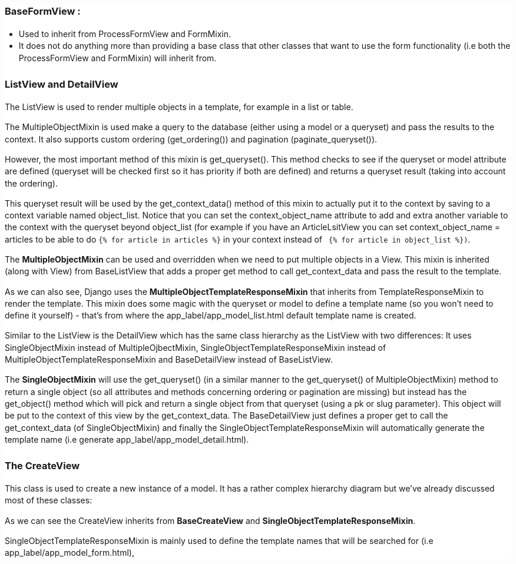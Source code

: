 ### BaseFormView :

- Used to inherit from ProcessFormView and FormMixin.
- It does not do anything more than providing a base class that other classes that want to use the form functionality (i.e both the ProcessFormView and FormMixin) will inherit from.

### ListView and DetailView

The ListView is used to render multiple objects in a template, for example in a list or table.

The MultipleObjectMixin is used make a query to the database (either using a model or a queryset) and pass the results to the context. It also supports custom ordering (get_ordering()) and pagination (paginate_queryset()).

However, the most important method of this mixin is get_queryset(). This method checks to see if the queryset or model attribute are defined (queryset will be checked first so it has priority if both are defined) and returns a queryset result (taking into account the ordering).

This queryset result will be used by the get_context_data() method of this mixin to actually put it to the context by saving to a context variable named object_list. Notice that you can set the context_object_name attribute to add and extra another variable to the context with the queryset beyond object_list (for example if you have an ArticleLsitView you can set context_object_name = articles to be able to do `{% for article in articles %}` in your context instead of ` {% for article in object_list %})`.

The **MultipleObjectMixin** can be used and overridden when we need to put multiple objects in a View. This mixin is inherited (along with View) from BaseListView that adds a proper get method to call get_context_data and pass the result to the template.

As we can also see, Django uses the **MultipleObjectTemplateResponseMixin** that inherits from TemplateResponseMixin to render the template. This mixin does some magic with the queryset or model to define a template name (so you won’t need to define it yourself) - that’s from where the app_label/app_model_list.html default template name is created.

Similar to the ListView is the DetailView which has the same class hierarchy as the ListView with two differences: It uses SingleObjectMixin instead of MultipleOjbectMixin, SingleObjectTemplateResponseMixin instead of MultipleObjectTemplateResponseMixin and BaseDetailView instead of BaseListView.

The **SingleObjectMixin** will use the get_queryset() (in a similar manner to the get_queryset() of MultipleObjectMixin) method to return a single object (so all attributes and methods concerning ordering or pagination are missing) but instead has the get_object() method which will pick and return a single object from that queryset (using a pk or slug parameter). This object will be put to the context of this view by the get_context_data. The BaseDetailView just defines a proper get to call the get_context_data (of SingleObjectMixin) and finally the SingleObjectTemplateResponseMixin will automatically generate the template name (i.e generate app_label/app_model_detail.html).

### The CreateView

This class is used to create a new instance of a model. It has a rather complex hierarchy diagram but we’ve already discussed most of these classes:

As we can see the CreateView inherits from **BaseCreateView** and **SingleObjectTemplateResponseMixin**.

SingleObjectTemplateResponseMixin is mainly used to define the template names that will be searched for (i.e app_label/app_model_form.html),
